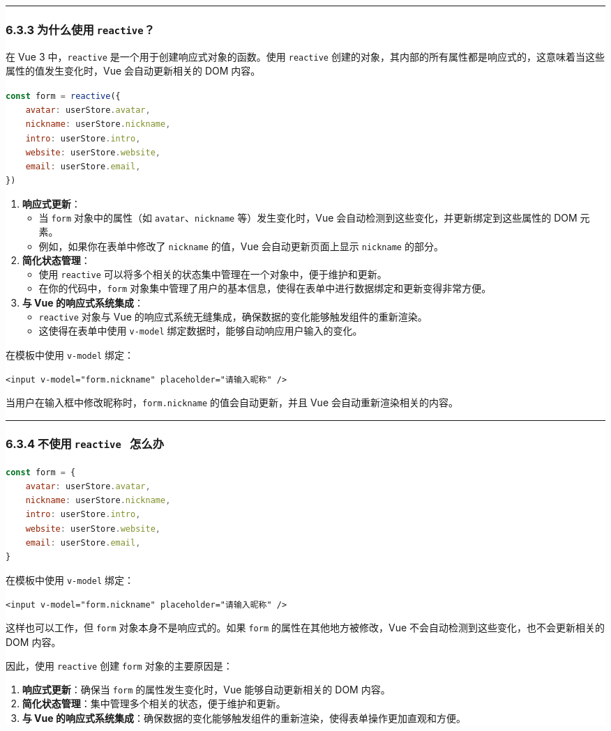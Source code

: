 ------



### 6.3.3 为什么使用 `reactive`？

在 Vue 3 中，`reactive` 是一个用于创建响应式对象的函数。使用 `reactive` 创建的对象，其内部的所有属性都是响应式的，这意味着当这些属性的值发生变化时，Vue 会自动更新相关的 DOM 内容。

```javascript
const form = reactive({
    avatar: userStore.avatar,
    nickname: userStore.nickname,
    intro: userStore.intro,
    website: userStore.website,
    email: userStore.email,
})
```

1. **响应式更新**：
   - 当 `form` 对象中的属性（如 `avatar`、`nickname` 等）发生变化时，Vue 会自动检测到这些变化，并更新绑定到这些属性的 DOM 元素。
   - 例如，如果你在表单中修改了 `nickname` 的值，Vue 会自动更新页面上显示 `nickname` 的部分。
2. **简化状态管理**：
   - 使用 `reactive` 可以将多个相关的状态集中管理在一个对象中，便于维护和更新。
   - 在你的代码中，`form` 对象集中管理了用户的基本信息，使得在表单中进行数据绑定和更新变得非常方便。
3. **与 Vue 的响应式系统集成**：
   - `reactive` 对象与 Vue 的响应式系统无缝集成，确保数据的变化能够触发组件的重新渲染。
   - 这使得在表单中使用 `v-model` 绑定数据时，能够自动响应用户输入的变化。

在模板中使用 `v-model` 绑定：

```vue
<input v-model="form.nickname" placeholder="请输入昵称" />
```

当用户在输入框中修改昵称时，`form.nickname` 的值会自动更新，并且 Vue 会自动重新渲染相关的内容。

------



### 6.3.4  不使用 `reactive ` 怎么办

```javascript
const form = {
    avatar: userStore.avatar,
    nickname: userStore.nickname,
    intro: userStore.intro,
    website: userStore.website,
    email: userStore.email,
}
```

在模板中使用 `v-model` 绑定：

```vue
<input v-model="form.nickname" placeholder="请输入昵称" />
```

这样也可以工作，但 `form` 对象本身不是响应式的。如果 `form` 的属性在其他地方被修改，Vue 不会自动检测到这些变化，也不会更新相关的 DOM 内容。

因此，使用 `reactive` 创建 `form` 对象的主要原因是：

1. **响应式更新**：确保当 `form` 的属性发生变化时，Vue 能够自动更新相关的 DOM 内容。
2. **简化状态管理**：集中管理多个相关的状态，便于维护和更新。
3. **与 Vue 的响应式系统集成**：确保数据的变化能够触发组件的重新渲染，使得表单操作更加直观和方便。